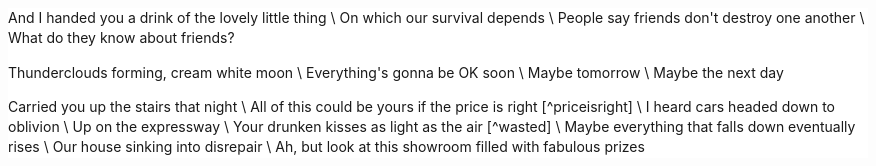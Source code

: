 And I handed you a drink of the lovely little thing \\
On which our survival depends \\
People say friends don't destroy one another \\
What do they know about friends?

Thunderclouds forming, cream white moon \\
Everything's gonna be OK soon \\
Maybe tomorrow \\
Maybe the next day

Carried you up the stairs that night \\
All of this could be yours if the price is right [^priceisright] \\
I heard cars headed down to oblivion \\
Up on the expressway \\
Your drunken kisses as light as the air [^wasted] \\
Maybe everything that falls down eventually rises \\
Our house sinking into disrepair \\
Ah, but look at this showroom filled with fabulous prizes

[^gameshowsjohn]:
    "I'll tell you how the song title was born... So, we're watching the E!
    Channel one evening, and E! has run out of things to do true Hollywood
    stories on, and bios, and so they start flashing in really grainy relief,
    you know, Pat Sajak, Alex Trebek, Vanna White, yeah, and Chuck Woolery,
    and the guy from Joker's Wild, whatever the hell that guy's name was...
    So, the show says, 'We laughed, we learned, in every way..." And my wife
    ad-libs, she says, 'Game shows touch our lives!" And I went, 'I gotta
    write that shit down!'" --- China Clipper, Olympia, June 18, 2005

    "This is a story about, as it happens, sometimes, that you find yourself
    in a house with a person who shares your enthusiasm for vodka, and you
    happen to have a TV. It's so nice to have a TV when you have all that
    cheap vodka and cigarettes that you buy bulk from one of those cigarette
    and batteries stores off the highway there. And maybe the cigarettes are a
    little stale, but maybe after a couple of slugs it doesn't matter so much,
    and then you have the TV, and you have the vodka, and you have the
    cigarettes, and you have each other." --- Wow Hall, Eugene, June 21, 2005

    The [Tallahassee microsite](#microsite) contains a [video][videomirror] of
    John with Michael Ganzeveld (an old friend of John's) yelling in a parody
    of a game show or home shopping channel, asking them, "How much would you
    pay?" The show hosts describe the Alpha couple's trajectory from Las Vegas
    until they "run out of road" and allude to [Hood River
    gin](#fn:hoodriver). The video is playing on the television in the house.

[videomirror]: http://www.youtube.com/watch?v=LaRSy1-tMD0

[^hoodriver]:
    "The alcohol mentioned in the first line will land you in the drunk tank
    on the northeast side of Portland. I can't recommend it." --- China
    Clipper, Olympia, June 18, 2005

    [Hood River Distillers][hoodriverwiki] is a producer of spirits based in
    Oregon, USA. Among others, they produce [Broker's London Dry
    Gin][brokersgin].


[2002-10-23]: http://archive.org/details/tmg2002-10-23
[tallahasseewiki]: https://en.wikipedia.org/wiki/Tallahassee,_Florida
[tlhwiki]: https://en.wikipedia.org/wiki/Tallahassee_International_Airport
[mccarranwiki]: http://en.wikipedia.org/wiki/McCarran_International_Airport
[renowiki]: http://en.wikipedia.org/wiki/Reno-Tahoe_International_Airport
[tampawiki]: http://en.wikipedia.org/wiki/Tampa,_Florida
[stlouiswiki]: http://en.wikipedia.org/wiki/Saint_Louis_Cemetery
[hoodriverwiki]: http://en.wikipedia.org/wiki/Hood_River_Distillers
[brokersgin]: https://en.wikipedia.org/wiki/Broker%E2%80%99s_Gin
[stolentweet]: https://twitter.com/mountain_goats/status/291280843727597568
[hobbiewiki]: http://en.wikipedia.org/wiki/Holly_Hobbie
[rebellionwiki]: http://en.wikipedia.org/wiki/Albanian_Rebellion_of_1997